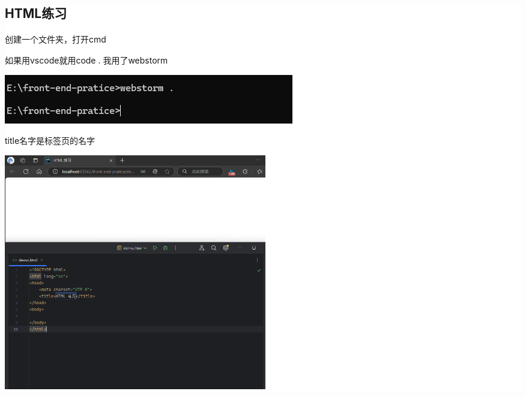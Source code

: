 ## HTML练习

创建一个文件夹，打开cmd

如果用vscode就用code . 我用了webstorm

<img src="../../.vuepress/public/blog_images/image-20250312161040217.png" alt="image-20250312161040217"  />

title名字是标签页的名字

<img src="../../.vuepress/public/blog_images/image-20250312161707989.png" alt="image-20250312161707989" style="zoom: 50%;" />

